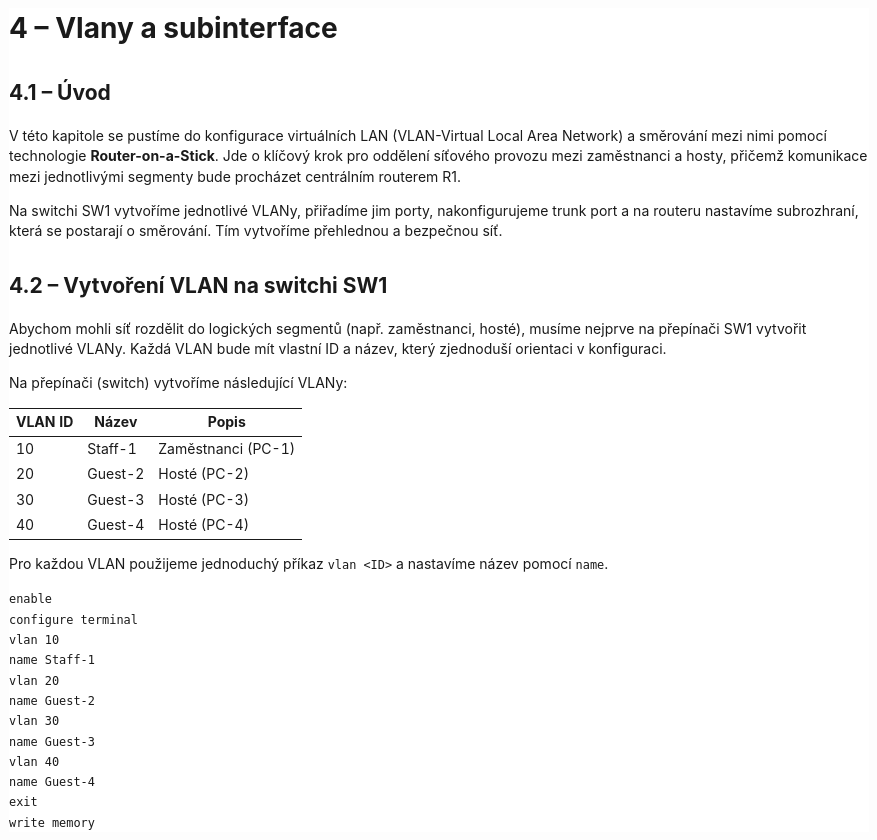 # 4 – **Vlany a subinterface**


## 4.1 – Úvod

V této kapitole se pustíme do konfigurace virtuálních LAN (VLAN-Virtual Local Area Network) a směrování mezi nimi pomocí technologie **Router-on-a-Stick**. Jde o klíčový krok pro oddělení síťového provozu mezi zaměstnanci a hosty, přičemž komunikace mezi jednotlivými segmenty bude procházet centrálním routerem R1. 

Na switchi SW1 vytvoříme jednotlivé VLANy, přiřadíme jim porty, nakonfigurujeme trunk port a na routeru nastavíme subrozhraní, která se postarají o směrování. Tím vytvoříme přehlednou a bezpečnou síť.



## 4.2 – Vytvoření VLAN na switchi SW1

Abychom mohli síť rozdělit do logických segmentů (např. zaměstnanci, hosté), musíme nejprve na přepínači SW1 vytvořit jednotlivé VLANy. Každá VLAN bude mít vlastní ID a název, který zjednoduší orientaci v konfiguraci.

Na přepínači (switch) vytvoříme následující VLANy:

| VLAN ID | Název    | Popis                   |
| ------- | -------- | ----------------------- |
| 10      | Staff-1  | Zaměstnanci (PC-1)      |
| 20      | Guest-2  | Hosté (PC-2)            |
| 30      | Guest-3  | Hosté (PC-3)            |
| 40      | Guest-4  | Hosté (PC-4)            |

Pro každou VLAN použijeme jednoduchý příkaz `vlan <ID>` a nastavíme název pomocí `name`.


```
enable
configure terminal
vlan 10
name Staff-1
vlan 20
name Guest-2
vlan 30
name Guest-3
vlan 40
name Guest-4
exit
write memory
```